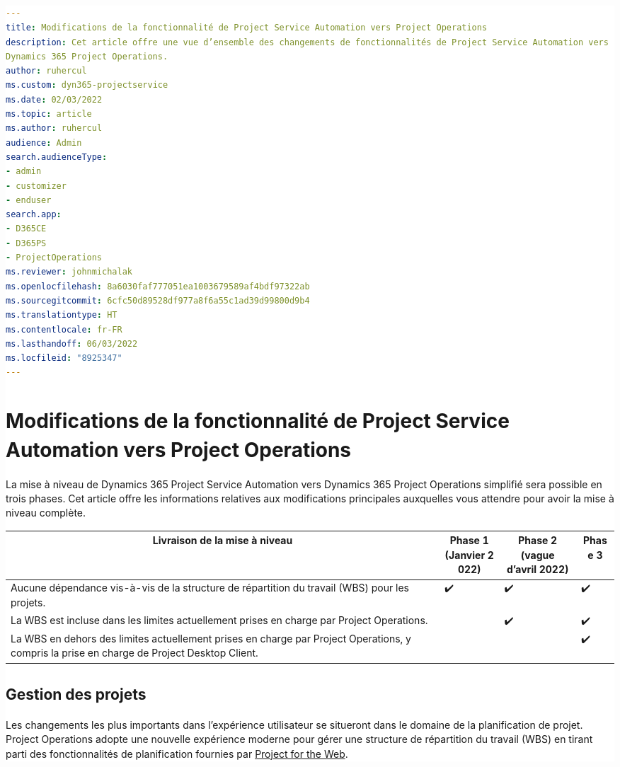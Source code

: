 ```yaml
---
title: Modifications de la fonctionnalité de Project Service Automation vers Project Operations
description: Cet article offre une vue d’ensemble des changements de fonctionnalités de Project Service Automation vers Dynamics 365 Project Operations.
author: ruhercul
ms.custom: dyn365-projectservice
ms.date: 02/03/2022
ms.topic: article
ms.author: ruhercul
audience: Admin
search.audienceType:
- admin
- customizer
- enduser
search.app:
- D365CE
- D365PS
- ProjectOperations
ms.reviewer: johnmichalak
ms.openlocfilehash: 8a6030faf777051ea1003679589af4bdf97322ab
ms.sourcegitcommit: 6cfc50d89528df977a8f6a55c1ad39d99800d9b4
ms.translationtype: HT
ms.contentlocale: fr-FR
ms.lasthandoff: 06/03/2022
ms.locfileid: "8925347"
---
```

# <a name="feature-changes-from-project-service-automation-to-project-operations"></a>Modifications de la fonctionnalité de Project Service Automation vers Project Operations

La mise à niveau de Dynamics 365 Project Service Automation vers Dynamics 365 Project Operations simplifié sera possible en trois phases. Cet article offre les informations relatives aux modifications principales auxquelles vous attendre pour avoir la mise à niveau complète.

| Livraison de la mise à niveau | Phase 1 <br>(Janvier 2022) | Phase 2 <br>(vague d’avril 2022) | Phase 3  |
|------------------|------------------------|---------------------------|---------------------------|
| Aucune dépendance vis-à-vis de la structure de répartition du travail (WBS) pour les projets. | :heavy_check_mark: | :heavy_check_mark: | :heavy_check_mark: |
| La WBS est incluse dans les limites actuellement prises en charge par Project Operations. | &nbsp; | :heavy_check_mark: | :heavy_check_mark: |
| La WBS en dehors des limites actuellement prises en charge par Project Operations, y compris la prise en charge de Project Desktop Client. | &nbsp; | &nbsp; | :heavy_check_mark: |

## <a name="project-management"></a>Gestion des projets

Les changements les plus importants dans l’expérience utilisateur se situeront dans le domaine de la planification de projet. Project Operations adopte une nouvelle expérience moderne pour gérer une structure de répartition du travail (WBS) en tirant parti des fonctionnalités de planification fournies par [Project for the Web](https://support.microsoft.com/en-us/office/what-is-project-for-the-web-c19b2421-3c9d-4037-97c6-f66b6e1d2eb5).
